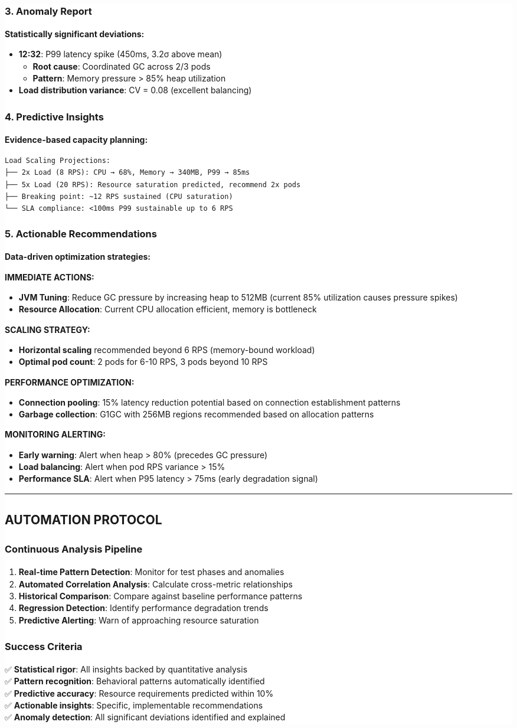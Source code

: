 ### 3. Anomaly Report
**Statistically significant deviations:**
- **12:32**: P99 latency spike (450ms, 3.2σ above mean)
  - **Root cause**: Coordinated GC across 2/3 pods
  - **Pattern**: Memory pressure > 85% heap utilization
- **Load distribution variance**: CV = 0.08 (excellent balancing)

### 4. Predictive Insights
**Evidence-based capacity planning:**
```
Load Scaling Projections:
├── 2x Load (8 RPS): CPU → 68%, Memory → 340MB, P99 → 85ms
├── 5x Load (20 RPS): Resource saturation predicted, recommend 2x pods
├── Breaking point: ~12 RPS sustained (CPU saturation)
└── SLA compliance: <100ms P99 sustainable up to 6 RPS
```

### 5. Actionable Recommendations
**Data-driven optimization strategies:**

**IMMEDIATE ACTIONS:**
- **JVM Tuning**: Reduce GC pressure by increasing heap to 512MB (current 85% utilization causes pressure spikes)
- **Resource Allocation**: Current CPU allocation efficient, memory is bottleneck

**SCALING STRATEGY:**
- **Horizontal scaling** recommended beyond 6 RPS (memory-bound workload)
- **Optimal pod count**: 2 pods for 6-10 RPS, 3 pods beyond 10 RPS

**PERFORMANCE OPTIMIZATION:**
- **Connection pooling**: 15% latency reduction potential based on connection establishment patterns
- **Garbage collection**: G1GC with 256MB regions recommended based on allocation patterns

**MONITORING ALERTING:**
- **Early warning**: Alert when heap > 80% (precedes GC pressure)
- **Load balancing**: Alert when pod RPS variance > 15%
- **Performance SLA**: Alert when P95 latency > 75ms (early degradation signal)

---

## AUTOMATION PROTOCOL

### Continuous Analysis Pipeline
1. **Real-time Pattern Detection**: Monitor for test phases and anomalies
2. **Automated Correlation Analysis**: Calculate cross-metric relationships
3. **Historical Comparison**: Compare against baseline performance patterns
4. **Regression Detection**: Identify performance degradation trends
5. **Predictive Alerting**: Warn of approaching resource saturation

### Success Criteria
✅ **Statistical rigor**: All insights backed by quantitative analysis  
✅ **Pattern recognition**: Behavioral patterns automatically identified  
✅ **Predictive accuracy**: Resource requirements predicted within 10%  
✅ **Actionable insights**: Specific, implementable recommendations  
✅ **Anomaly detection**: All significant deviations identified and explained  
